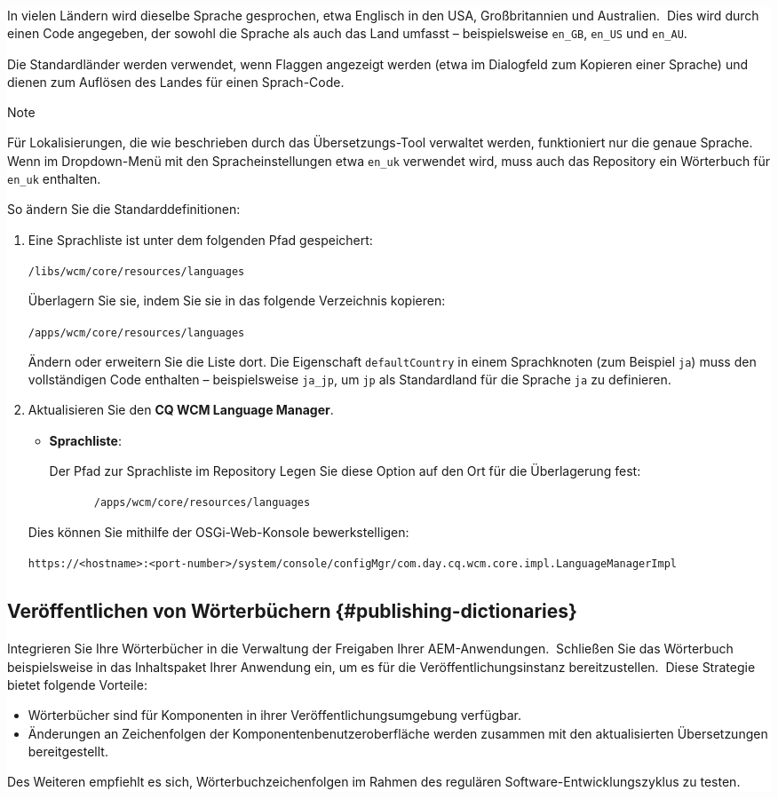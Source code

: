 In vielen Ländern wird dieselbe Sprache gesprochen, etwa Englisch in den USA, Großbritannien und Australien.  Dies wird durch einen Code angegeben, der sowohl die Sprache als auch das Land umfasst – beispielsweise `en_GB`, `en_US` und `en_AU`.

Die Standardländer werden verwendet, wenn Flaggen angezeigt werden (etwa im Dialogfeld zum Kopieren einer Sprache) und dienen zum Auflösen des Landes für einen Sprach-Code.

>[!NOTE]
>
>Für Lokalisierungen, die wie beschrieben durch das Übersetzungs-Tool verwaltet werden, funktioniert nur die genaue Sprache.  Wenn im Dropdown-Menü mit den Spracheinstellungen etwa `en_uk` verwendet wird, muss auch das Repository ein Wörterbuch für `en_uk` enthalten.

So ändern Sie die Standarddefinitionen:

1. Eine Sprachliste ist unter dem folgenden Pfad gespeichert:

   `/libs/wcm/core/resources/languages`

   Überlagern Sie sie, indem Sie sie in das folgende Verzeichnis kopieren:

   `/apps/wcm/core/resources/languages`

   Ändern oder erweitern Sie die Liste dort. Die Eigenschaft `defaultCountry` in einem Sprachknoten (zum Beispiel `ja`) muss den vollständigen Code enthalten – beispielsweise `ja_jp`, um `jp` als Standardland für die Sprache `ja` zu definieren.

1. Aktualisieren Sie den **CQ WCM Language Manager**.

   * **Sprachliste**:

     Der Pfad zur Sprachliste im Repository Legen Sie diese Option auf den Ort für die Überlagerung fest:

     ```
            /apps/wcm/core/resources/languages
     ```

   Dies können Sie mithilfe der OSGi-Web-Konsole bewerkstelligen:

   ```shell
   https://<hostname>:<port-number>/system/console/configMgr/com.day.cq.wcm.core.impl.LanguageManagerImpl
   ```

## Veröffentlichen von Wörterbüchern {#publishing-dictionaries}

Integrieren Sie Ihre Wörterbücher in die Verwaltung der Freigaben Ihrer AEM-Anwendungen.  Schließen Sie das Wörterbuch beispielsweise in das Inhaltspaket Ihrer Anwendung ein, um es für die Veröffentlichungsinstanz bereitzustellen.  Diese Strategie bietet folgende Vorteile:

* Wörterbücher sind für Komponenten in ihrer Veröffentlichungsumgebung verfügbar.
* Änderungen an Zeichenfolgen der Komponentenbenutzeroberfläche werden zusammen mit den aktualisierten Übersetzungen bereitgestellt.

Des Weiteren empfiehlt es sich, Wörterbuchzeichenfolgen im Rahmen des regulären Software-Entwicklungszyklus zu testen.
